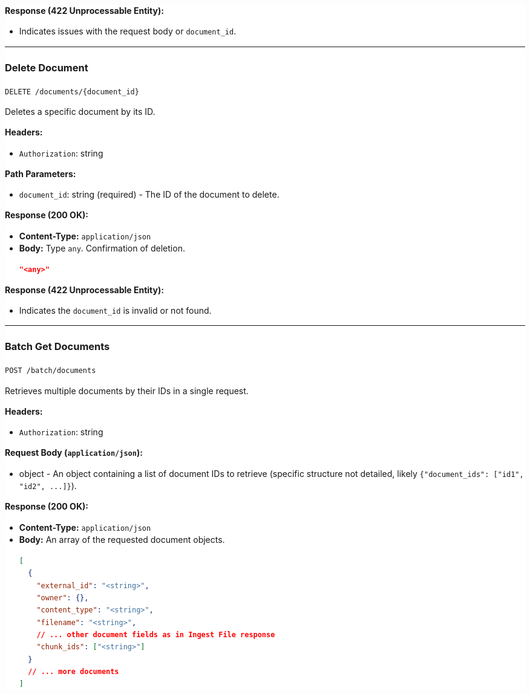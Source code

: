 **Response (422 Unprocessable Entity):**
*   Indicates issues with the request body or `document_id`.

---

### Delete Document

`DELETE /documents/{document_id}`

Deletes a specific document by its ID.

**Headers:**
*   `Authorization`: string

**Path Parameters:**
*   `document_id`: string (required) - The ID of the document to delete.

**Response (200 OK):**
*   **Content-Type:** `application/json`
*   **Body:** Type `any`. Confirmation of deletion.
    ```json
    "<any>"
    ```

**Response (422 Unprocessable Entity):**
*   Indicates the `document_id` is invalid or not found.

---

### Batch Get Documents

`POST /batch/documents`

Retrieves multiple documents by their IDs in a single request.

**Headers:**
*   `Authorization`: string

**Request Body (`application/json`):**
*   object - An object containing a list of document IDs to retrieve (specific structure not detailed, likely `{"document_ids": ["id1", "id2", ...]}`).

**Response (200 OK):**
*   **Content-Type:** `application/json`
*   **Body:** An array of the requested document objects.
    ```json
    [
      {
        "external_id": "<string>",
        "owner": {},
        "content_type": "<string>",
        "filename": "<string>",
        // ... other document fields as in Ingest File response
        "chunk_ids": ["<string>"]
      }
      // ... more documents
    ]
    ```
